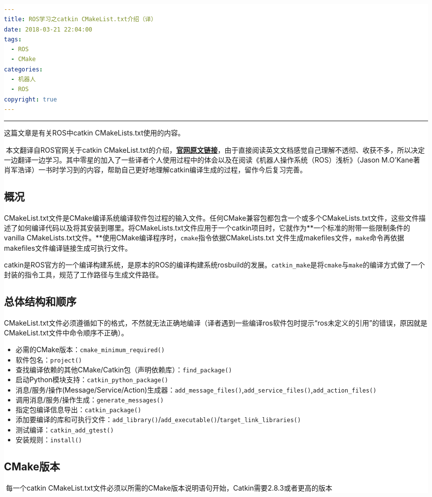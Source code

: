 ```yaml
---
title: ROS学习之catkin CMakeList.txt介绍（译）
date: 2018-03-21 22:04:00
tags: 
  - ROS 
  - CMake
categories: 
  - 机器人
  - ROS
copyright: true
---
```


***

这篇文章是有关ROS中catkin CMakeLists.txt使用的内容。



​	本文翻译自ROS官网关于catkin CMakeList.txt的介绍，**[官网原文链接](http://wiki.ros.org/catkin/CMakeLists.txt)**，由于直接阅读英文文档感觉自己理解不透彻、收获不多，所以决定一边翻译一边学习。其中零星的加入了一些译者个人使用过程中的体会以及在阅读《机器人操作系统（ROS）浅析》（Jason M.O’Kane著 肖军浩译）一书时学习到的内容，帮助自己更好地理解catkin编译生成的过程，留作今后复习完善。

## 概况

​	CMakeList.txt文件是CMake编译系统编译软件包过程的输入文件。任何CMake兼容包都包含一个或多个CMakeLists.txt文件，这些文件描述了如何编译代码以及将其安装到哪里。将CMakeLists.txt文件应用于一个catkin项目时，它就作为**一个标准的附带一些限制条件的vanilla CMakeLists.txt文件。**使用CMake编译程序时，`cmake`指令依据CMakeLists.txt 文件生成makefiles文件，`make`命令再依据makefiles文件编译链接生成可执行文件。

​	catkin是ROS官方的一个编译构建系统，是原本的ROS的编译构建系统rosbuild的发展。`catkin_make`是将`cmake`与`make`的编译方式做了一个封装的指令工具，规范了工作路径与生成文件路径。



 ## 总体结构和顺序

​	CMakeList.txt文件必须遵循如下的格式，不然就无法正确地编译（译者遇到一些编译ros软件包时提示“ros未定义的引用”的错误，原因就是CMakeList.txt文件中命令顺序不正确）。

- 必需的CMake版本：`cmake_minimum_required()`
- 软件包名：`project()`
- 查找编译依赖的其他CMake/Catkin包（声明依赖库）：`find_package()`
- 启动Python模块支持：`catkin_python_package()`
- 消息/服务/操作(Message/Service/Action)生成器：`add_message_files()`,`add_service_files()`,`add_action_files()`
- 调用消息/服务/操作生成：`generate_messages()`
- 指定包编译信息导出：`catkin_package()`
- 添加要编译的库和可执行文件：`add_library()`/`add_executable()`/`target_link_libraries()`
- 测试编译：`catkin_add_gtest()`
- 安装规则：`install()`

## CMake版本

​	每一个catkin CMakeList.txt文件必须以所需的CMake版本说明语句开始，Catkin需要2.8.3或者更高的版本
